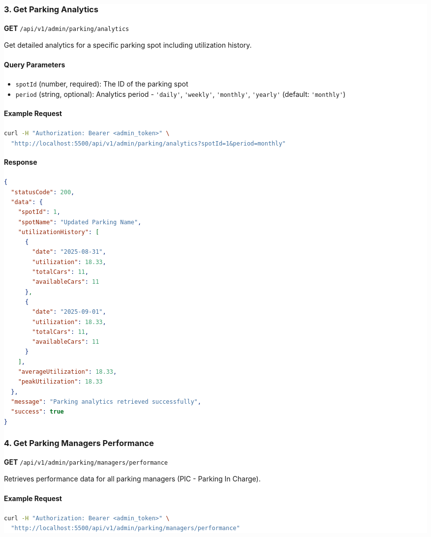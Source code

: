 ### 3. Get Parking Analytics
**GET** `/api/v1/admin/parking/analytics`

Get detailed analytics for a specific parking spot including utilization history.

#### Query Parameters
- `spotId` (number, required): The ID of the parking spot
- `period` (string, optional): Analytics period - `'daily'`, `'weekly'`, `'monthly'`, `'yearly'` (default: `'monthly'`)

#### Example Request
```bash
curl -H "Authorization: Bearer <admin_token>" \
  "http://localhost:5500/api/v1/admin/parking/analytics?spotId=1&period=monthly"
```

#### Response
```json
{
  "statusCode": 200,
  "data": {
    "spotId": 1,
    "spotName": "Updated Parking Name",
    "utilizationHistory": [
      {
        "date": "2025-08-31",
        "utilization": 18.33,
        "totalCars": 11,
        "availableCars": 11
      },
      {
        "date": "2025-09-01",
        "utilization": 18.33,
        "totalCars": 11,
        "availableCars": 11
      }
    ],
    "averageUtilization": 18.33,
    "peakUtilization": 18.33
  },
  "message": "Parking analytics retrieved successfully",
  "success": true
}
```

### 4. Get Parking Managers Performance
**GET** `/api/v1/admin/parking/managers/performance`

Retrieves performance data for all parking managers (PIC - Parking In Charge).

#### Example Request
```bash
curl -H "Authorization: Bearer <admin_token>" \
  "http://localhost:5500/api/v1/admin/parking/managers/performance"
```
